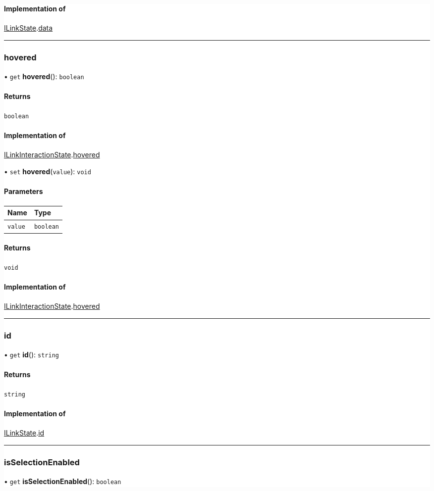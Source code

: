 #### Implementation of

[ILinkState](../interfaces/ILinkState.md).[data](../interfaces/ILinkState.md#data)

___

### hovered

• `get` **hovered**(): `boolean`

#### Returns

`boolean`

#### Implementation of

[ILinkInteractionState](../interfaces/ILinkInteractionState.md).[hovered](../interfaces/ILinkInteractionState.md#hovered)

• `set` **hovered**(`value`): `void`

#### Parameters

| Name | Type |
| :------ | :------ |
| `value` | `boolean` |

#### Returns

`void`

#### Implementation of

[ILinkInteractionState](../interfaces/ILinkInteractionState.md).[hovered](../interfaces/ILinkInteractionState.md#hovered)

___

### id

• `get` **id**(): `string`

#### Returns

`string`

#### Implementation of

[ILinkState](../interfaces/ILinkState.md).[id](../interfaces/ILinkState.md#id)

___

### isSelectionEnabled

• `get` **isSelectionEnabled**(): `boolean`

